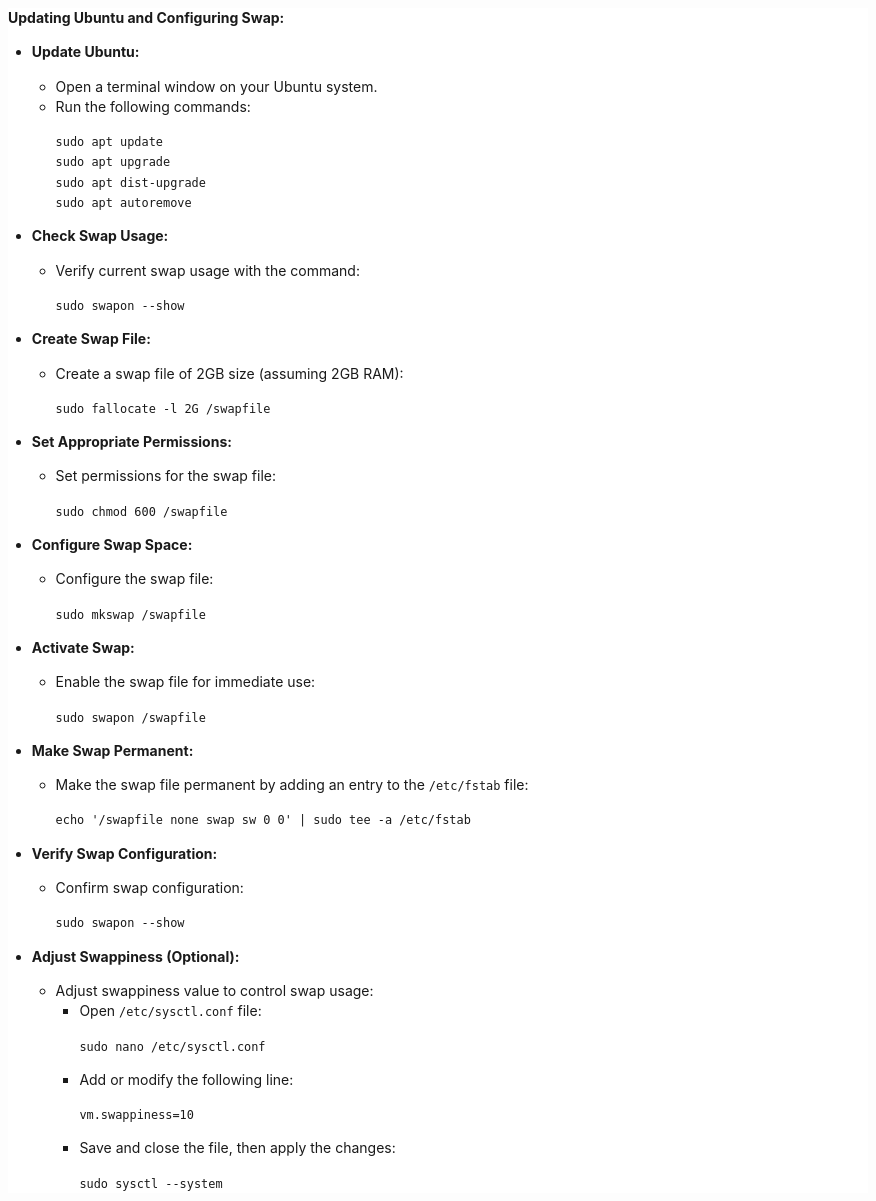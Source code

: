 
**Updating Ubuntu and Configuring Swap:**

- **Update Ubuntu:**
  - Open a terminal window on your Ubuntu system.
  - Run the following commands:
    ```
    sudo apt update
    sudo apt upgrade
    sudo apt dist-upgrade
    sudo apt autoremove
    ```

- **Check Swap Usage:**
  - Verify current swap usage with the command:
    ```
    sudo swapon --show
    ```

- **Create Swap File:**
  - Create a swap file of 2GB size (assuming 2GB RAM):
    ```
    sudo fallocate -l 2G /swapfile
    ```

- **Set Appropriate Permissions:**
  - Set permissions for the swap file:
    ```
    sudo chmod 600 /swapfile
    ```

- **Configure Swap Space:**
  - Configure the swap file:
    ```
    sudo mkswap /swapfile
    ```

- **Activate Swap:**
  - Enable the swap file for immediate use:
    ```
    sudo swapon /swapfile
    ```

- **Make Swap Permanent:**
  - Make the swap file permanent by adding an entry to the `/etc/fstab` file:
    ```
    echo '/swapfile none swap sw 0 0' | sudo tee -a /etc/fstab
    ```

- **Verify Swap Configuration:**
  - Confirm swap configuration:
    ```
    sudo swapon --show
    ```

- **Adjust Swappiness (Optional):**
  - Adjust swappiness value to control swap usage:
    - Open `/etc/sysctl.conf` file:
      ```
      sudo nano /etc/sysctl.conf
      ```
    - Add or modify the following line:
      ```
      vm.swappiness=10
      ```
    - Save and close the file, then apply the changes:
      ```
      sudo sysctl --system